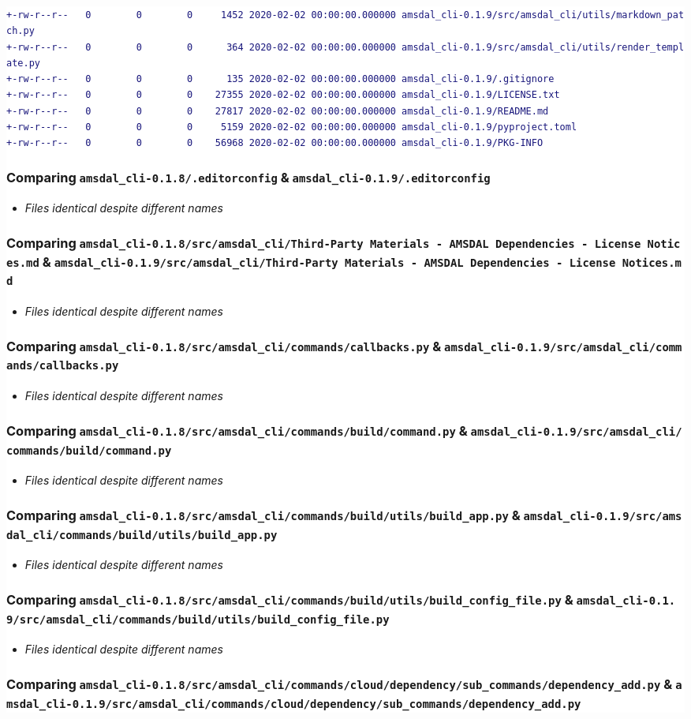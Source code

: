 ```diff
+-rw-r--r--   0        0        0     1452 2020-02-02 00:00:00.000000 amsdal_cli-0.1.9/src/amsdal_cli/utils/markdown_patch.py
+-rw-r--r--   0        0        0      364 2020-02-02 00:00:00.000000 amsdal_cli-0.1.9/src/amsdal_cli/utils/render_template.py
+-rw-r--r--   0        0        0      135 2020-02-02 00:00:00.000000 amsdal_cli-0.1.9/.gitignore
+-rw-r--r--   0        0        0    27355 2020-02-02 00:00:00.000000 amsdal_cli-0.1.9/LICENSE.txt
+-rw-r--r--   0        0        0    27817 2020-02-02 00:00:00.000000 amsdal_cli-0.1.9/README.md
+-rw-r--r--   0        0        0     5159 2020-02-02 00:00:00.000000 amsdal_cli-0.1.9/pyproject.toml
+-rw-r--r--   0        0        0    56968 2020-02-02 00:00:00.000000 amsdal_cli-0.1.9/PKG-INFO
```

### Comparing `amsdal_cli-0.1.8/.editorconfig` & `amsdal_cli-0.1.9/.editorconfig`

 * *Files identical despite different names*

### Comparing `amsdal_cli-0.1.8/src/amsdal_cli/Third-Party Materials - AMSDAL Dependencies - License Notices.md` & `amsdal_cli-0.1.9/src/amsdal_cli/Third-Party Materials - AMSDAL Dependencies - License Notices.md`

 * *Files identical despite different names*

### Comparing `amsdal_cli-0.1.8/src/amsdal_cli/commands/callbacks.py` & `amsdal_cli-0.1.9/src/amsdal_cli/commands/callbacks.py`

 * *Files identical despite different names*

### Comparing `amsdal_cli-0.1.8/src/amsdal_cli/commands/build/command.py` & `amsdal_cli-0.1.9/src/amsdal_cli/commands/build/command.py`

 * *Files identical despite different names*

### Comparing `amsdal_cli-0.1.8/src/amsdal_cli/commands/build/utils/build_app.py` & `amsdal_cli-0.1.9/src/amsdal_cli/commands/build/utils/build_app.py`

 * *Files identical despite different names*

### Comparing `amsdal_cli-0.1.8/src/amsdal_cli/commands/build/utils/build_config_file.py` & `amsdal_cli-0.1.9/src/amsdal_cli/commands/build/utils/build_config_file.py`

 * *Files identical despite different names*

### Comparing `amsdal_cli-0.1.8/src/amsdal_cli/commands/cloud/dependency/sub_commands/dependency_add.py` & `amsdal_cli-0.1.9/src/amsdal_cli/commands/cloud/dependency/sub_commands/dependency_add.py`
